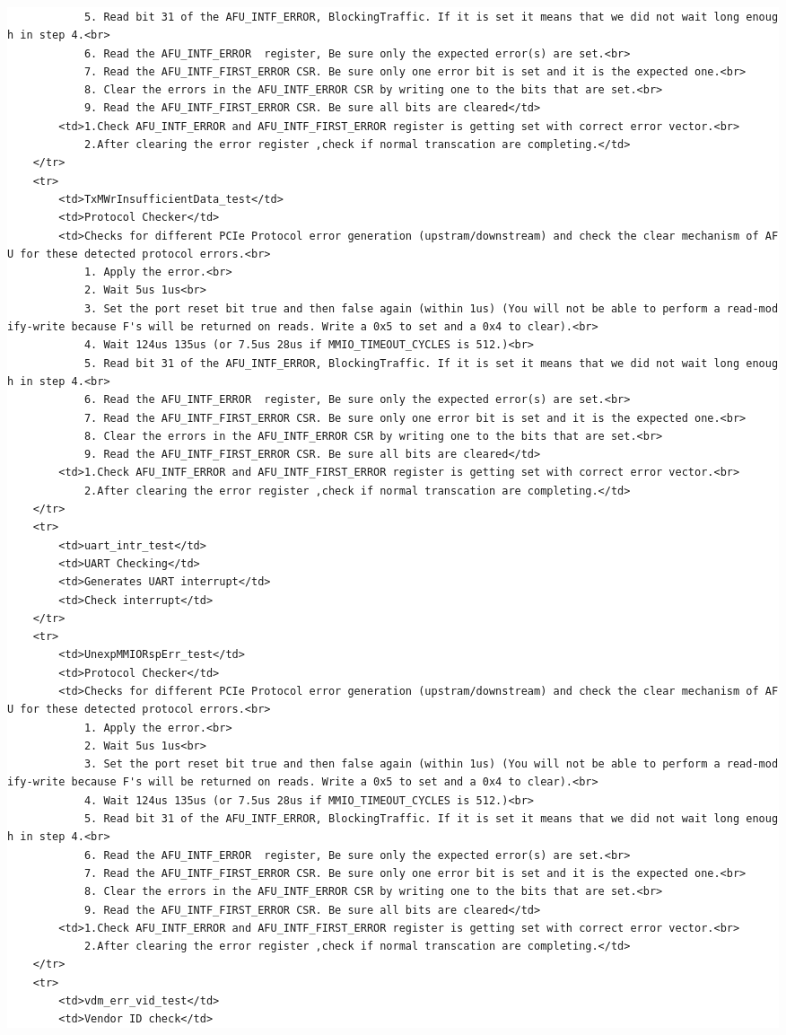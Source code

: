                 5. Read bit 31 of the AFU_INTF_ERROR, BlockingTraffic. If it is set it means that we did not wait long enough in step 4.<br>
                6. Read the AFU_INTF_ERROR  register, Be sure only the expected error(s) are set.<br>
                7. Read the AFU_INTF_FIRST_ERROR CSR. Be sure only one error bit is set and it is the expected one.<br>
                8. Clear the errors in the AFU_INTF_ERROR CSR by writing one to the bits that are set.<br>
                9. Read the AFU_INTF_FIRST_ERROR CSR. Be sure all bits are cleared</td>
            <td>1.Check AFU_INTF_ERROR and AFU_INTF_FIRST_ERROR register is getting set with correct error vector.<br>
                2.After clearing the error register ,check if normal transcation are completing.</td>
        </tr> 
        <tr>
            <td>TxMWrInsufficientData_test</td>
            <td>Protocol Checker</td>
            <td>Checks for different PCIe Protocol error generation (upstram/downstream) and check the clear mechanism of AFU for these detected protocol errors.<br>
                1. Apply the error.<br>
                2. Wait 5us 1us<br>
                3. Set the port reset bit true and then false again (within 1us) (You will not be able to perform a read-modify-write because F's will be returned on reads. Write a 0x5 to set and a 0x4 to clear).<br>
                4. Wait 124us 135us (or 7.5us 28us if MMIO_TIMEOUT_CYCLES is 512.)<br>
                5. Read bit 31 of the AFU_INTF_ERROR, BlockingTraffic. If it is set it means that we did not wait long enough in step 4.<br>
                6. Read the AFU_INTF_ERROR  register, Be sure only the expected error(s) are set.<br>
                7. Read the AFU_INTF_FIRST_ERROR CSR. Be sure only one error bit is set and it is the expected one.<br>
                8. Clear the errors in the AFU_INTF_ERROR CSR by writing one to the bits that are set.<br>
                9. Read the AFU_INTF_FIRST_ERROR CSR. Be sure all bits are cleared</td>
            <td>1.Check AFU_INTF_ERROR and AFU_INTF_FIRST_ERROR register is getting set with correct error vector.<br>
                2.After clearing the error register ,check if normal transcation are completing.</td>
        </tr> 
        <tr>
            <td>uart_intr_test</td>
            <td>UART Checking</td>
            <td>Generates UART interrupt</td>
            <td>Check interrupt</td>
        </tr>
        <tr>
            <td>UnexpMMIORspErr_test</td>
            <td>Protocol Checker</td>
            <td>Checks for different PCIe Protocol error generation (upstram/downstream) and check the clear mechanism of AFU for these detected protocol errors.<br>
                1. Apply the error.<br>
                2. Wait 5us 1us<br>
                3. Set the port reset bit true and then false again (within 1us) (You will not be able to perform a read-modify-write because F's will be returned on reads. Write a 0x5 to set and a 0x4 to clear).<br>
                4. Wait 124us 135us (or 7.5us 28us if MMIO_TIMEOUT_CYCLES is 512.)<br>
                5. Read bit 31 of the AFU_INTF_ERROR, BlockingTraffic. If it is set it means that we did not wait long enough in step 4.<br>
                6. Read the AFU_INTF_ERROR  register, Be sure only the expected error(s) are set.<br>
                7. Read the AFU_INTF_FIRST_ERROR CSR. Be sure only one error bit is set and it is the expected one.<br>
                8. Clear the errors in the AFU_INTF_ERROR CSR by writing one to the bits that are set.<br>
                9. Read the AFU_INTF_FIRST_ERROR CSR. Be sure all bits are cleared</td>
            <td>1.Check AFU_INTF_ERROR and AFU_INTF_FIRST_ERROR register is getting set with correct error vector.<br>
                2.After clearing the error register ,check if normal transcation are completing.</td>
        </tr> 
        <tr>
            <td>vdm_err_vid_test</td>
            <td>Vendor ID check</td>